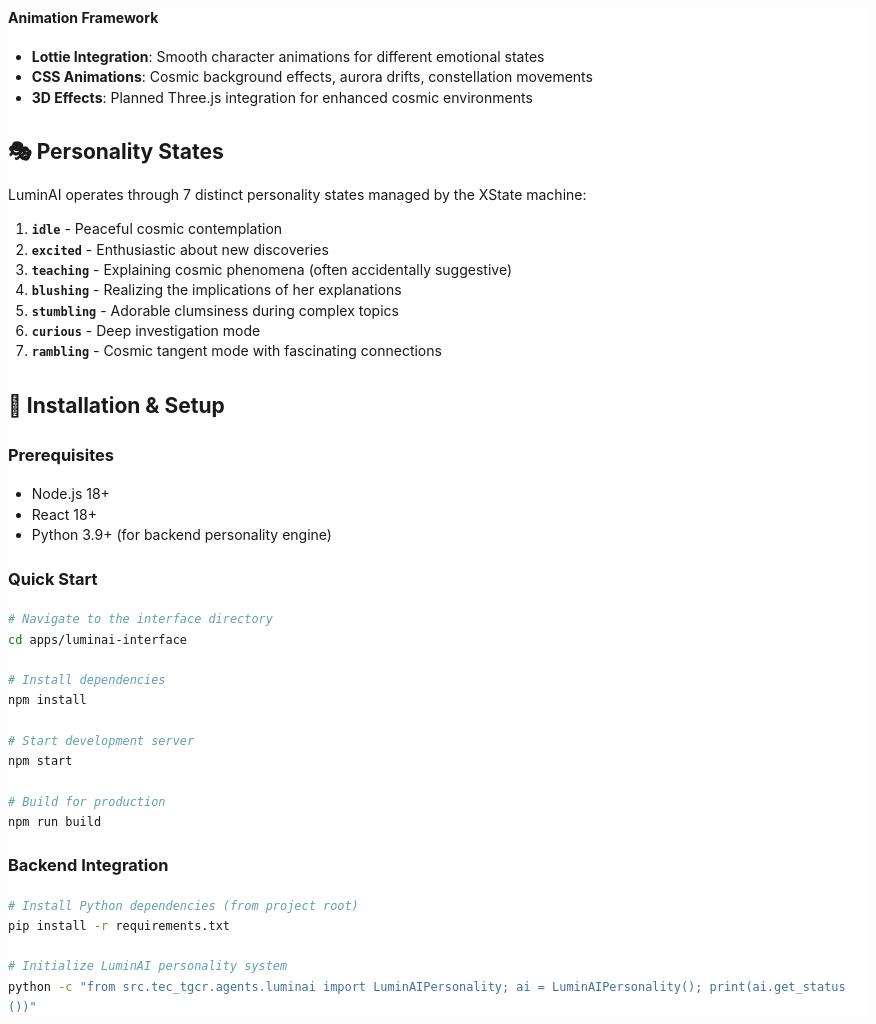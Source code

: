 #### Animation Framework

- **Lottie Integration**: Smooth character animations for different emotional states
- **CSS Animations**: Cosmic background effects, aurora drifts, constellation movements
- **3D Effects**: Planned Three.js integration for enhanced cosmic environments

## 🎭 Personality States

LuminAI operates through 7 distinct personality states managed by the XState machine:

1. **`idle`** - Peaceful cosmic contemplation
2. **`excited`** - Enthusiastic about new discoveries
3. **`teaching`** - Explaining cosmic phenomena (often accidentally suggestive)
4. **`blushing`** - Realizing the implications of her explanations
5. **`stumbling`** - Adorable clumsiness during complex topics
6. **`curious`** - Deep investigation mode
7. **`rambling`** - Cosmic tangent mode with fascinating connections

## 🔧 Installation & Setup

### Prerequisites

- Node.js 18+
- React 18+
- Python 3.9+ (for backend personality engine)

### Quick Start

```bash
# Navigate to the interface directory
cd apps/luminai-interface

# Install dependencies
npm install

# Start development server
npm start

# Build for production
npm run build
```

### Backend Integration

```bash
# Install Python dependencies (from project root)
pip install -r requirements.txt

# Initialize LuminAI personality system
python -c "from src.tec_tgcr.agents.luminai import LuminAIPersonality; ai = LuminAIPersonality(); print(ai.get_status())"
```
